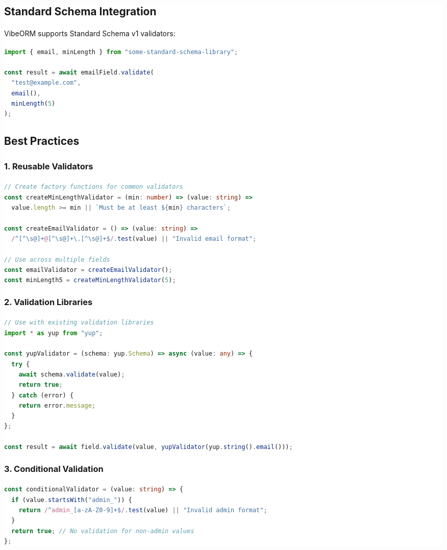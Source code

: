 ## Standard Schema Integration

VibeORM supports Standard Schema v1 validators:

```typescript
import { email, minLength } from "some-standard-schema-library";

const result = await emailField.validate(
  "test@example.com",
  email(),
  minLength(5)
);
```

## Best Practices

### 1. Reusable Validators

```typescript
// Create factory functions for common validators
const createMinLengthValidator = (min: number) => (value: string) =>
  value.length >= min || `Must be at least ${min} characters`;

const createEmailValidator = () => (value: string) =>
  /^[^\s@]+@[^\s@]+\.[^\s@]+$/.test(value) || "Invalid email format";

// Use across multiple fields
const emailValidator = createEmailValidator();
const minLength5 = createMinLengthValidator(5);
```

### 2. Validation Libraries

```typescript
// Use with existing validation libraries
import * as yup from "yup";

const yupValidator = (schema: yup.Schema) => async (value: any) => {
  try {
    await schema.validate(value);
    return true;
  } catch (error) {
    return error.message;
  }
};

const result = await field.validate(value, yupValidator(yup.string().email()));
```

### 3. Conditional Validation

```typescript
const conditionalValidator = (value: string) => {
  if (value.startsWith("admin_")) {
    return /^admin_[a-zA-Z0-9]+$/.test(value) || "Invalid admin format";
  }
  return true; // No validation for non-admin values
};
```
